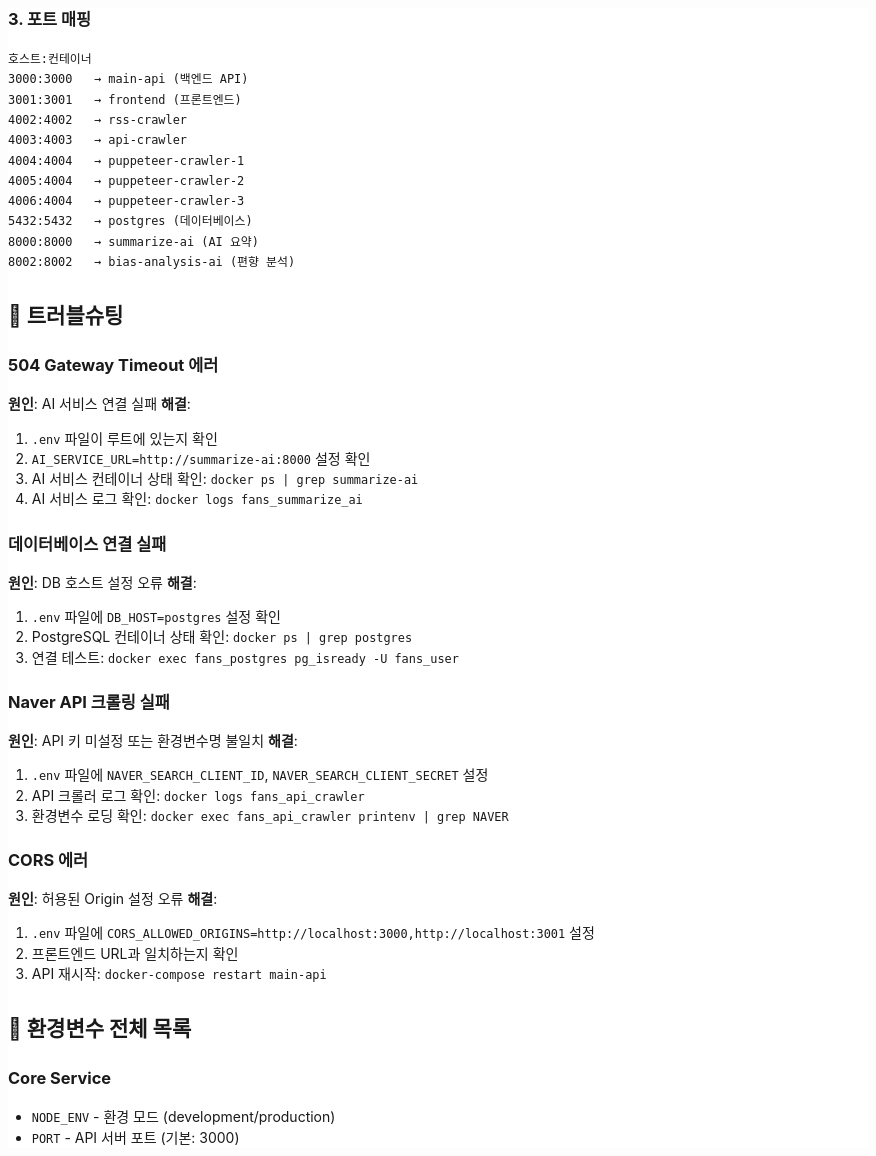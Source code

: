 ### 3. 포트 매핑
```
호스트:컨테이너
3000:3000   → main-api (백엔드 API)
3001:3001   → frontend (프론트엔드)
4002:4002   → rss-crawler
4003:4003   → api-crawler
4004:4004   → puppeteer-crawler-1
4005:4004   → puppeteer-crawler-2
4006:4004   → puppeteer-crawler-3
5432:5432   → postgres (데이터베이스)
8000:8000   → summarize-ai (AI 요약)
8002:8002   → bias-analysis-ai (편향 분석)
```

## 🐛 트러블슈팅

### 504 Gateway Timeout 에러
**원인**: AI 서비스 연결 실패
**해결**:
1. `.env` 파일이 루트에 있는지 확인
2. `AI_SERVICE_URL=http://summarize-ai:8000` 설정 확인
3. AI 서비스 컨테이너 상태 확인: `docker ps | grep summarize-ai`
4. AI 서비스 로그 확인: `docker logs fans_summarize_ai`

### 데이터베이스 연결 실패
**원인**: DB 호스트 설정 오류
**해결**:
1. `.env` 파일에 `DB_HOST=postgres` 설정 확인
2. PostgreSQL 컨테이너 상태 확인: `docker ps | grep postgres`
3. 연결 테스트: `docker exec fans_postgres pg_isready -U fans_user`

### Naver API 크롤링 실패
**원인**: API 키 미설정 또는 환경변수명 불일치
**해결**:
1. `.env` 파일에 `NAVER_SEARCH_CLIENT_ID`, `NAVER_SEARCH_CLIENT_SECRET` 설정
2. API 크롤러 로그 확인: `docker logs fans_api_crawler`
3. 환경변수 로딩 확인: `docker exec fans_api_crawler printenv | grep NAVER`

### CORS 에러
**원인**: 허용된 Origin 설정 오류
**해결**:
1. `.env` 파일에 `CORS_ALLOWED_ORIGINS=http://localhost:3000,http://localhost:3001` 설정
2. 프론트엔드 URL과 일치하는지 확인
3. API 재시작: `docker-compose restart main-api`

## 📝 환경변수 전체 목록

### Core Service
- `NODE_ENV` - 환경 모드 (development/production)
- `PORT` - API 서버 포트 (기본: 3000)
